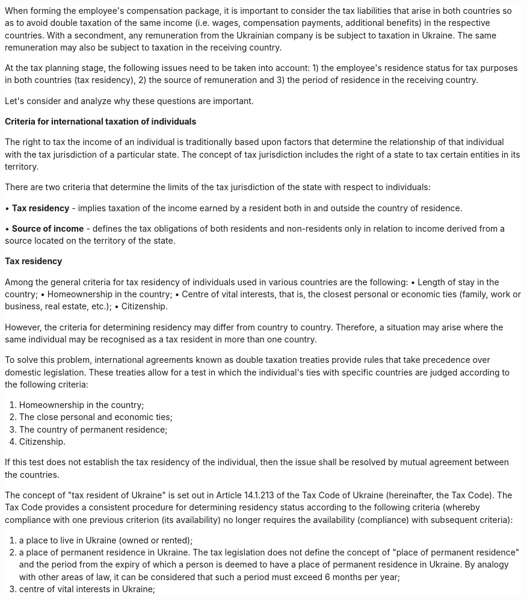 When forming the employee's compensation package, it is important to consider the tax liabilities that arise in both countries so as to avoid double taxation
of the same income (i.e. wages, compensation payments, additional benefits) in the respective countries. With a secondment, any remuneration from the Ukrainian
company is be subject to taxation in Ukraine. The same remuneration may also be subject to taxation in the receiving country.

At the tax planning stage, the following issues need to be taken into account: 1) the employee's residence status for tax purposes in both countries (tax 
residency), 2) the source of  remuneration and 3) the period of residence in the receiving country.

Let's consider and analyze why these questions are important.

**Criteria for international taxation of individuals**

The right to tax the income of an individual is traditionally based upon factors that determine the relationship of that individual with the tax jurisdiction
of a particular state. The concept of tax jurisdiction includes the right of a state to tax certain entities in its territory.

There are two criteria that determine the limits of the tax jurisdiction of the state with respect to individuals:

•	**Tax residency** - implies taxation of the income earned by a resident both in and outside the country of residence.

•	**Source of income** - defines the tax obligations of both residents and non-residents only in relation to income derived from a source located on the 
territory of the state.

**Tax residency**

Among the general criteria for tax residency of individuals used in various countries are the following:
•	Length of stay in the country;
•	Homeownership in the country;
•	Centre of vital interests, that is, the closest personal or economic ties (family, work or business, real estate, etc.);
•	Citizenship.

However, the criteria for determining residency may differ from country to country. Therefore, a situation may arise where the same individual may be 
recognised as a tax resident in more than one country.

To solve this problem, international agreements known as double taxation treaties provide rules that take precedence over domestic legislation. 
These treaties allow for a test in which the individual's ties with specific countries are judged according to the following criteria:
1.	Homeownership in the country;
2.	The close personal and economic ties;
3.	The country of permanent residence;
4.	Citizenship.

If this test does not establish the tax residency of the individual, then the issue shall be resolved by mutual agreement between the countries.

The concept of "tax resident of Ukraine" is set out in Article 14.1.213 of the Tax Code of Ukraine (hereinafter, the Tax Code). The Tax Code provides a 
consistent procedure for determining residency status according to the following criteria (whereby compliance with one previous criterion (its availability) 
no longer requires the availability (compliance) with subsequent criteria):
1.	a place to live in Ukraine (owned or rented); 
2.	a place of permanent residence in Ukraine. The tax legislation does not define the concept of "place of permanent residence" and the period from the expiry of which a person is deemed to have a place of permanent residence in Ukraine. By analogy with other areas of law, it can be considered that such 
a period must exceed 6 months per year;
4.	centre of vital interests in Ukraine;